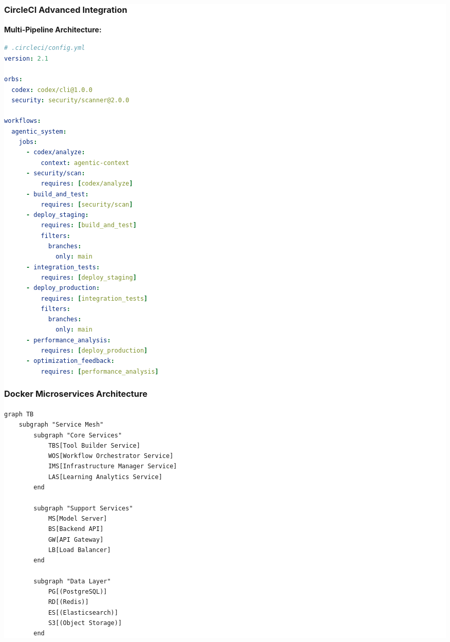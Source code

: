 ### CircleCI Advanced Integration

**Multi-Pipeline Architecture:**

```yaml
# .circleci/config.yml
version: 2.1

orbs:
  codex: codex/cli@1.0.0
  security: security/scanner@2.0.0

workflows:
  agentic_system:
    jobs:
      - codex/analyze:
          context: agentic-context
      - security/scan:
          requires: [codex/analyze]
      - build_and_test:
          requires: [security/scan]
      - deploy_staging:
          requires: [build_and_test]
          filters:
            branches:
              only: main
      - integration_tests:
          requires: [deploy_staging]
      - deploy_production:
          requires: [integration_tests]
          filters:
            branches:
              only: main
      - performance_analysis:
          requires: [deploy_production]
      - optimization_feedback:
          requires: [performance_analysis]
```

### Docker Microservices Architecture

```mermaid
graph TB
    subgraph "Service Mesh"
        subgraph "Core Services"
            TBS[Tool Builder Service]
            WOS[Workflow Orchestrator Service]
            IMS[Infrastructure Manager Service]
            LAS[Learning Analytics Service]
        end

        subgraph "Support Services"
            MS[Model Server]
            BS[Backend API]
            GW[API Gateway]
            LB[Load Balancer]
        end

        subgraph "Data Layer"
            PG[(PostgreSQL)]
            RD[(Redis)]
            ES[(Elasticsearch)]
            S3[(Object Storage)]
        end

```
